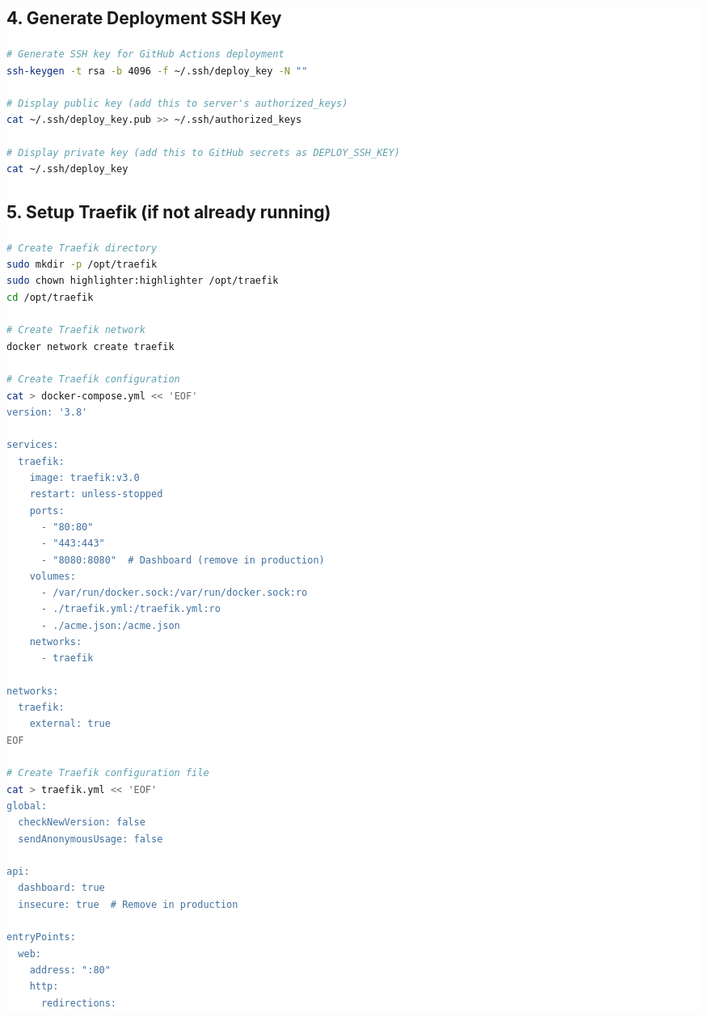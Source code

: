 ## 4. Generate Deployment SSH Key

```bash
# Generate SSH key for GitHub Actions deployment
ssh-keygen -t rsa -b 4096 -f ~/.ssh/deploy_key -N ""

# Display public key (add this to server's authorized_keys)
cat ~/.ssh/deploy_key.pub >> ~/.ssh/authorized_keys

# Display private key (add this to GitHub secrets as DEPLOY_SSH_KEY)
cat ~/.ssh/deploy_key
```

## 5. Setup Traefik (if not already running)

```bash
# Create Traefik directory
sudo mkdir -p /opt/traefik
sudo chown highlighter:highlighter /opt/traefik
cd /opt/traefik

# Create Traefik network
docker network create traefik

# Create Traefik configuration
cat > docker-compose.yml << 'EOF'
version: '3.8'

services:
  traefik:
    image: traefik:v3.0
    restart: unless-stopped
    ports:
      - "80:80"
      - "443:443"
      - "8080:8080"  # Dashboard (remove in production)
    volumes:
      - /var/run/docker.sock:/var/run/docker.sock:ro
      - ./traefik.yml:/traefik.yml:ro
      - ./acme.json:/acme.json
    networks:
      - traefik

networks:
  traefik:
    external: true
EOF

# Create Traefik configuration file
cat > traefik.yml << 'EOF'
global:
  checkNewVersion: false
  sendAnonymousUsage: false

api:
  dashboard: true
  insecure: true  # Remove in production

entryPoints:
  web:
    address: ":80"
    http:
      redirections:
```